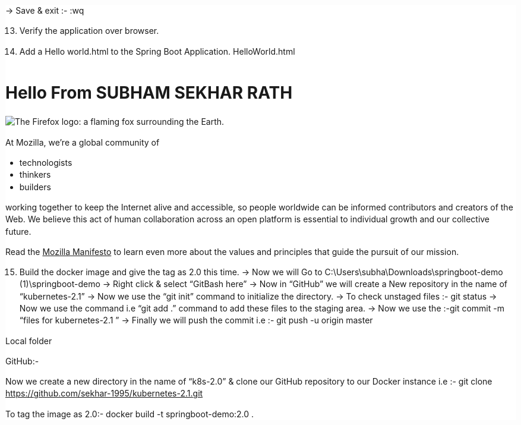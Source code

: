 → Save & exit :- :wq


13. Verify the application over browser.


14. Add a Hello world.html to the Spring Boot Application.
HelloWorld.html
<!DOCTYPE html>
<html lang="en">
 <head>
   <meta charset="utf-8">
   <title>My test page</title>
   <link href="http://fonts.googleapis.com/css?family=Open+Sans" rel="stylesheet" type="text/css">
   <link href="styles/style.css" rel="stylesheet" type="text/css">
 </head>
 <body>
   <h1>Hello From SUBHAM SEKHAR RATH</h1>
   <img src="images/firefox-icon.png" alt="The Firefox logo: a flaming fox surrounding the Earth.">
   <p>At Mozilla, we’re a global community of</p>
   <ul> 
     <li>technologists</li>
     <li>thinkers</li>
     <li>builders</li>
   </ul>
   <p>working together to keep the Internet alive and accessible, so people worldwide can be informed contributors and creators of the Web. We believe this act of human collaboration across an open platform is essential to individual growth and our collective future.</p>
   <p>Read the <a href="https://www.mozilla.org/en-US/about/manifesto/">Mozilla Manifesto</a> to learn even more about the values and principles that guide the pursuit of our mission.</p>
 </body>
</html>




15. Build the docker image and give the tag as 2.0 this time.
→ Now we will Go to C:\Users\subha\Downloads\springboot-demo (1)\springboot-demo
→ Right click & select “GitBash here”
→ Now in “GitHub” we will create a New repository in the name of “kubernetes-2.1”
→ Now we use the “git init” command to initialize the directory.
→ To check unstaged files :- git status
→ Now we use the command i.e “git add .” command to add these files to the staging area.
→ Now we use the :-git commit -m “files for kubernetes-2.1 ”
→  Finally we will push the commit i.e :- git push -u origin master

Local folder

GitHub:-

Now we create a new directory in the name of “k8s-2.0” &  clone our GitHub repository to our Docker instance i.e :- 
git clone https://github.com/sekhar-1995/kubernetes-2.1.git

To tag the image as 2.0:- docker build -t springboot-demo:2.0 .
